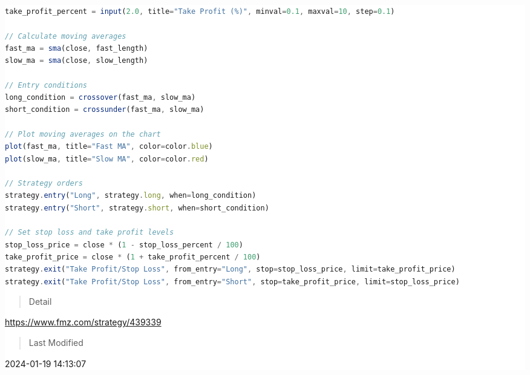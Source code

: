 ``` javascript
take_profit_percent = input(2.0, title="Take Profit (%)", minval=0.1, maxval=10, step=0.1)

// Calculate moving averages
fast_ma = sma(close, fast_length)
slow_ma = sma(close, slow_length)

// Entry conditions
long_condition = crossover(fast_ma, slow_ma)
short_condition = crossunder(fast_ma, slow_ma)

// Plot moving averages on the chart
plot(fast_ma, title="Fast MA", color=color.blue)
plot(slow_ma, title="Slow MA", color=color.red)

// Strategy orders
strategy.entry("Long", strategy.long, when=long_condition)
strategy.entry("Short", strategy.short, when=short_condition)

// Set stop loss and take profit levels
stop_loss_price = close * (1 - stop_loss_percent / 100)
take_profit_price = close * (1 + take_profit_percent / 100)
strategy.exit("Take Profit/Stop Loss", from_entry="Long", stop=stop_loss_price, limit=take_profit_price)
strategy.exit("Take Profit/Stop Loss", from_entry="Short", stop=take_profit_price, limit=stop_loss_price)

```

> Detail

https://www.fmz.com/strategy/439339

> Last Modified

2024-01-19 14:13:07
